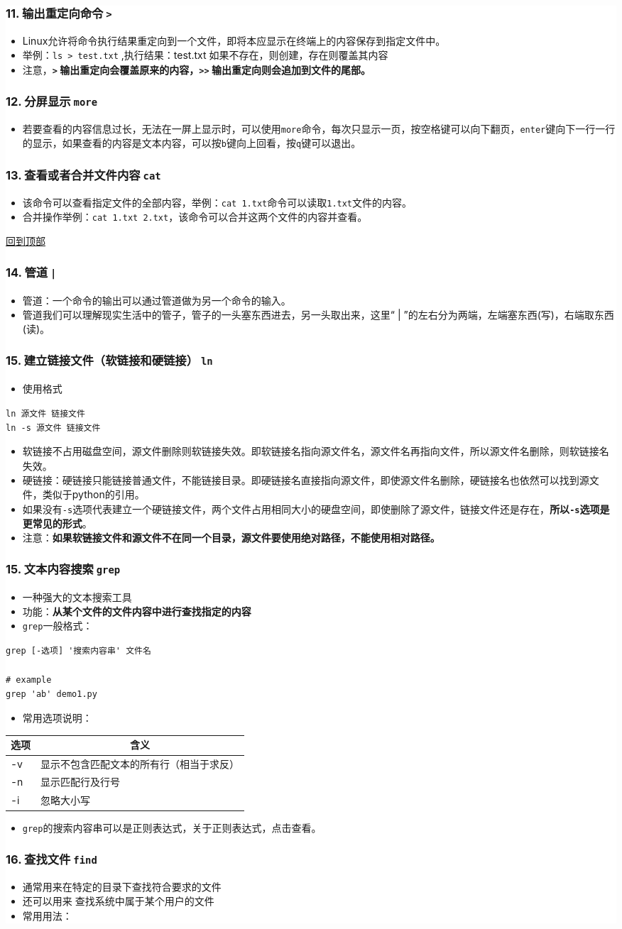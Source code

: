 ### 11. 输出重定向命令 `>`
* Linux允许将命令执行结果重定向到一个文件，即将本应显示在终端上的内容保存到指定文件中。
* 举例：`ls > test.txt` ,执行结果：test.txt 如果不存在，则创建，存在则覆盖其内容
* 注意，**`>` 输出重定向会覆盖原来的内容，`>>` 输出重定向则会追加到文件的尾部。**

### 12. 分屏显示 `more`
* 若要查看的内容信息过长，无法在一屏上显示时，可以使用`more`命令，每次只显示一页，按空格键可以向下翻页，`enter`键向下一行一行的显示，如果查看的内容是文本内容，可以按`b`键向上回看，按`q`键可以退出。

### 13. 查看或者合并文件内容 `cat`
* 该命令可以查看指定文件的全部内容，举例：`cat 1.txt`命令可以读取`1.txt`文件的内容。
* 合并操作举例：`cat 1.txt 2.txt`，该命令可以合并这两个文件的内容并查看。

[回到顶部](#back-top)

### 14. 管道 `|`
* 管道：一个命令的输出可以通过管道做为另一个命令的输入。
* 管道我们可以理解现实生活中的管子，管子的一头塞东西进去，另一头取出来，这里“ | ”的左右分为两端，左端塞东西(写)，右端取东西(读)。

### 15. 建立链接文件（软链接和硬链接） `ln`
* 使用格式
```
ln 源文件 链接文件
ln -s 源文件 链接文件
```
*  软链接不占用磁盘空间，源文件删除则软链接失效。即软链接名指向源文件名，源文件名再指向文件，所以源文件名删除，则软链接名失效。
*  硬链接：硬链接只能链接普通文件，不能链接目录。即硬链接名直接指向源文件，即使源文件名删除，硬链接名也依然可以找到源文件，类似于python的引用。
*  如果没有`-s`选项代表建立一个硬链接文件，两个文件占用相同大小的硬盘空间，即使删除了源文件，链接文件还是存在，**所以`-s`选项是更常见的形式**。
*  注意：**如果软链接文件和源文件不在同一个目录，源文件要使用绝对路径，不能使用相对路径。**


### 15. 文本内容搜索 `grep`
* 一种强大的文本搜索工具
* 功能：**从某个文件的文件内容中进行查找指定的内容**
* `grep`一般格式：
```
grep [-选项] '搜索内容串' 文件名

# example
grep 'ab' demo1.py
```
* 常用选项说明：

选项 | 含义
---|---
-v | 显示不包含匹配文本的所有行（相当于求反）
-n | 显示匹配行及行号
-i | 忽略大小写

* `grep`的搜索内容串可以是正则表达式，关于正则表达式，点击查看。

### 16. 查找文件 `find`
* 通常用来在特定的目录下查找符合要求的文件
* 还可以用来 查找系统中属于某个用户的文件
* 常用用法：
